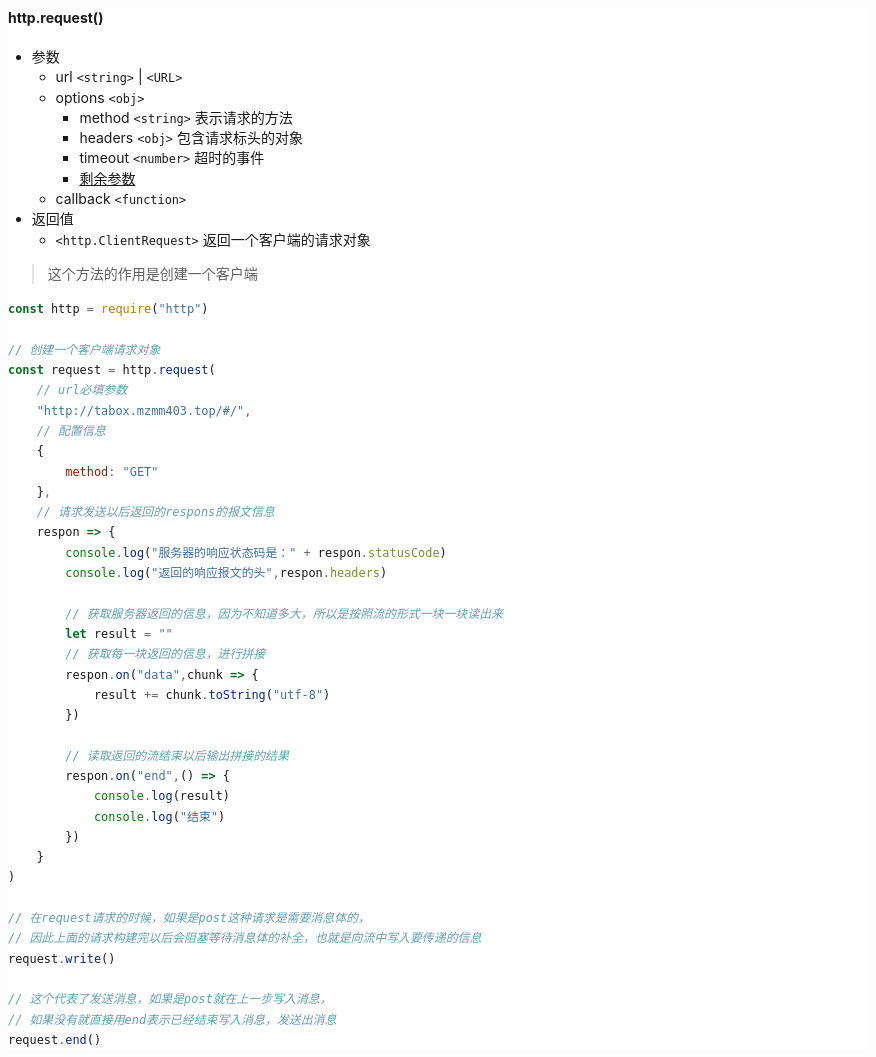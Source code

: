 

#### http.request()

- 参数
    - url `<string>` | `<URL>`
    - options `<obj>`
        - method `<string>` 表示请求的方法
        - headers `<obj>` 包含请求标头的对象
        - timeout `<number>` 超时的事件
        - [剩余参数](https://nodejs.org/docs/latest/api/http.html#httprequesturl-options-callback)
    - callback `<function>`
- 返回值
    - `<http.ClientRequest>` 返回一个客户端的请求对象


> 这个方法的作用是创建一个客户端



```js
const http = require("http")

// 创建一个客户端请求对象
const request = http.request(
    // url必填参数
    "http://tabox.mzmm403.top/#/",
    // 配置信息
    {
        method: "GET"
    },
    // 请求发送以后返回的respons的报文信息
    respon => {
        console.log("服务器的响应状态码是：" + respon.statusCode)
        console.log("返回的响应报文的头",respon.headers)

        // 获取服务器返回的信息，因为不知道多大，所以是按照流的形式一块一块读出来
        let result = ""
        // 获取每一块返回的信息，进行拼接
        respon.on("data",chunk => {
            result += chunk.toString("utf-8")
        })

        // 读取返回的流结束以后输出拼接的结果
        respon.on("end",() => {
            console.log(result)
            console.log("结束")
        })
    }
)

// 在request请求的时候，如果是post这种请求是需要消息体的，
// 因此上面的请求构建完以后会阻塞等待消息体的补全，也就是向流中写入要传递的信息
request.write()

// 这个代表了发送消息，如果是post就在上一步写入消息，
// 如果没有就直接用end表示已经结束写入消息，发送出消息
request.end()
```
